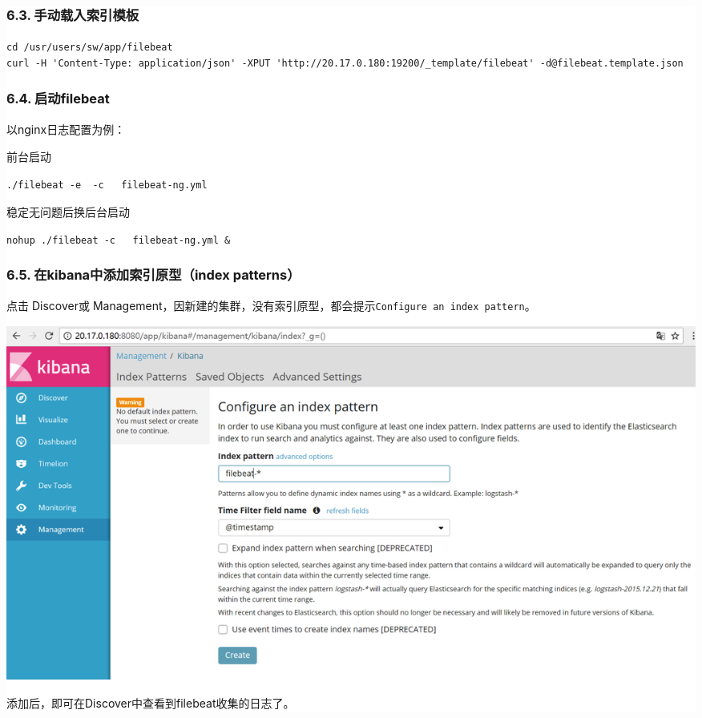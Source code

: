 
### 6.3. 手动载入索引模板



```
cd /usr/users/sw/app/filebeat
curl -H 'Content-Type: application/json' -XPUT 'http://20.17.0.180:19200/_template/filebeat' -d@filebeat.template.json
```



### 6.4. 启动filebeat

以nginx日志配置为例：

前台启动

```
./filebeat -e  -c   filebeat-ng.yml 
```

稳定无问题后换后台启动

```
nohup ./filebeat -c   filebeat-ng.yml &
```

### 6.5. 在kibana中添加索引原型（index patterns）

点击 Discover或 Management，因新建的集群，没有索引原型，都会提示```Configure an index pattern```。

![](/images/posts/2017/Snip20171001_3.png)

添加后，即可在Discover中查看到filebeat收集的日志了。


